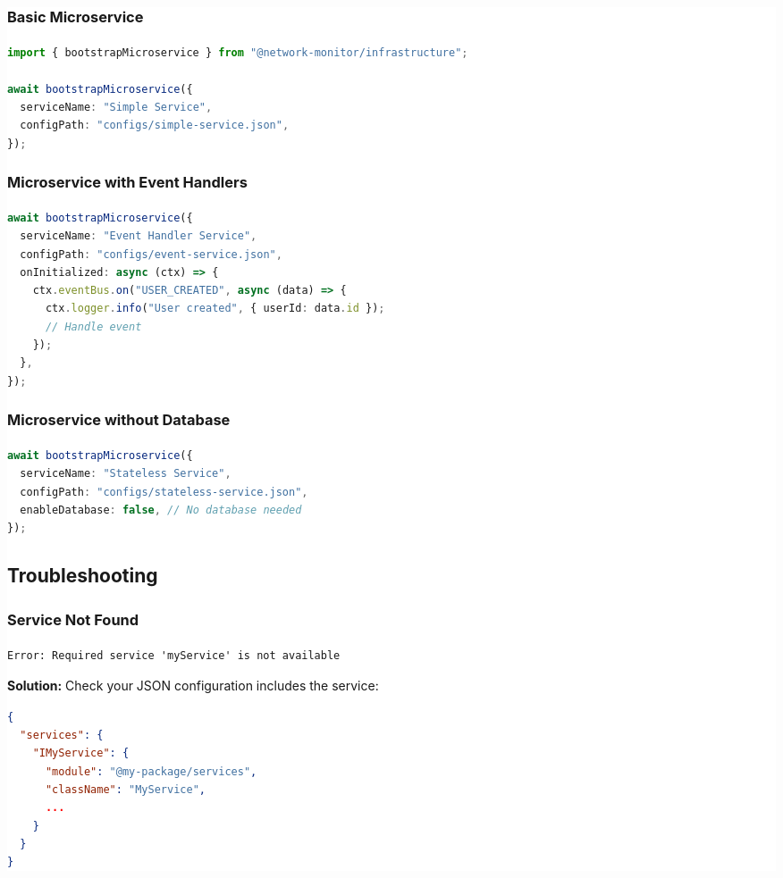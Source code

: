 ### Basic Microservice

```typescript
import { bootstrapMicroservice } from "@network-monitor/infrastructure";

await bootstrapMicroservice({
  serviceName: "Simple Service",
  configPath: "configs/simple-service.json",
});
```

### Microservice with Event Handlers

```typescript
await bootstrapMicroservice({
  serviceName: "Event Handler Service",
  configPath: "configs/event-service.json",
  onInitialized: async (ctx) => {
    ctx.eventBus.on("USER_CREATED", async (data) => {
      ctx.logger.info("User created", { userId: data.id });
      // Handle event
    });
  },
});
```

### Microservice without Database

```typescript
await bootstrapMicroservice({
  serviceName: "Stateless Service",
  configPath: "configs/stateless-service.json",
  enableDatabase: false, // No database needed
});
```

## Troubleshooting

### Service Not Found

```
Error: Required service 'myService' is not available
```

**Solution:** Check your JSON configuration includes the service:
```json
{
  "services": {
    "IMyService": {
      "module": "@my-package/services",
      "className": "MyService",
      ...
    }
  }
}
```

